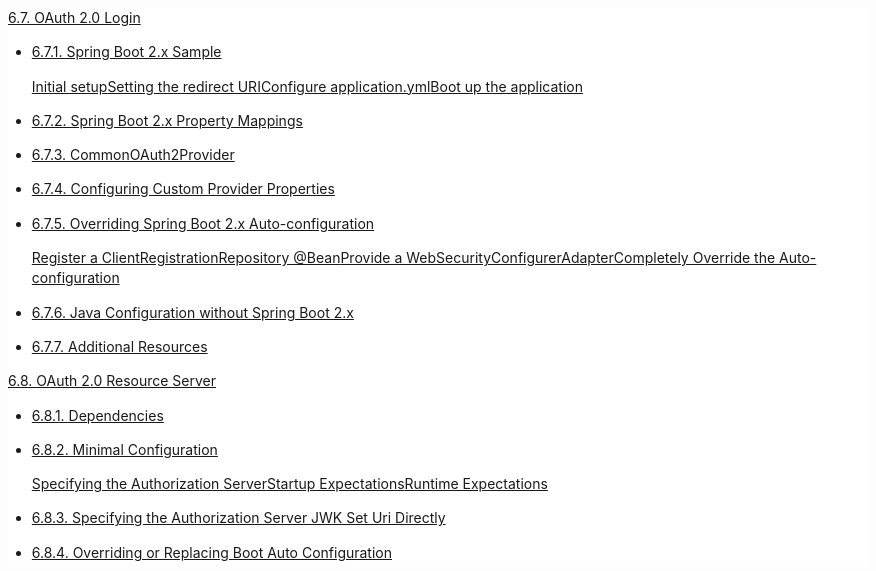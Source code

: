 [6.7. OAuth 2.0 Login](https://docs.spring.io/spring-security/site/docs/5.2.0.BUILD-SNAPSHOT/reference/htmlsingle/#oauth2login)

- [6.7.1. Spring Boot 2.x Sample](https://docs.spring.io/spring-security/site/docs/5.2.0.BUILD-SNAPSHOT/reference/htmlsingle/#oauth2login-sample-boot)

  [Initial setup](https://docs.spring.io/spring-security/site/docs/5.2.0.BUILD-SNAPSHOT/reference/htmlsingle/#oauth2login-sample-initial-setup)[Setting the redirect URI](https://docs.spring.io/spring-security/site/docs/5.2.0.BUILD-SNAPSHOT/reference/htmlsingle/#oauth2login-sample-redirect-uri)[Configure application.yml](https://docs.spring.io/spring-security/site/docs/5.2.0.BUILD-SNAPSHOT/reference/htmlsingle/#oauth2login-sample-application-config)[Boot up the application](https://docs.spring.io/spring-security/site/docs/5.2.0.BUILD-SNAPSHOT/reference/htmlsingle/#oauth2login-sample-boot-application)

- [6.7.2. Spring Boot 2.x Property Mappings](https://docs.spring.io/spring-security/site/docs/5.2.0.BUILD-SNAPSHOT/reference/htmlsingle/#oauth2login-boot-property-mappings)

- [6.7.3. CommonOAuth2Provider](https://docs.spring.io/spring-security/site/docs/5.2.0.BUILD-SNAPSHOT/reference/htmlsingle/#oauth2login-common-oauth2-provider)

- [6.7.4. Configuring Custom Provider Properties](https://docs.spring.io/spring-security/site/docs/5.2.0.BUILD-SNAPSHOT/reference/htmlsingle/#oauth2login-custom-provider-properties)

- [6.7.5. Overriding Spring Boot 2.x Auto-configuration](https://docs.spring.io/spring-security/site/docs/5.2.0.BUILD-SNAPSHOT/reference/htmlsingle/#oauth2login-override-boot-autoconfig)

  [Register a ClientRegistrationRepository @Bean](https://docs.spring.io/spring-security/site/docs/5.2.0.BUILD-SNAPSHOT/reference/htmlsingle/#oauth2login-register-clientregistrationrepository-bean)[Provide a WebSecurityConfigurerAdapter](https://docs.spring.io/spring-security/site/docs/5.2.0.BUILD-SNAPSHOT/reference/htmlsingle/#oauth2login-provide-websecurityconfigureradapter)[Completely Override the Auto-configuration](https://docs.spring.io/spring-security/site/docs/5.2.0.BUILD-SNAPSHOT/reference/htmlsingle/#oauth2login-completely-override-autoconfiguration)

- [6.7.6. Java Configuration without Spring Boot 2.x](https://docs.spring.io/spring-security/site/docs/5.2.0.BUILD-SNAPSHOT/reference/htmlsingle/#oauth2login-javaconfig-wo-boot)

- [6.7.7. Additional Resources](https://docs.spring.io/spring-security/site/docs/5.2.0.BUILD-SNAPSHOT/reference/htmlsingle/#oauth2login-resources)

[6.8. OAuth 2.0 Resource Server](https://docs.spring.io/spring-security/site/docs/5.2.0.BUILD-SNAPSHOT/reference/htmlsingle/#oauth2resourceserver)

- [6.8.1. Dependencies](https://docs.spring.io/spring-security/site/docs/5.2.0.BUILD-SNAPSHOT/reference/htmlsingle/#dependencies)

- [6.8.2. Minimal Configuration](https://docs.spring.io/spring-security/site/docs/5.2.0.BUILD-SNAPSHOT/reference/htmlsingle/#oauth2resourceserver-minimalconfiguration)

  [Specifying the Authorization Server](https://docs.spring.io/spring-security/site/docs/5.2.0.BUILD-SNAPSHOT/reference/htmlsingle/#specifying-the-authorization-server)[Startup Expectations](https://docs.spring.io/spring-security/site/docs/5.2.0.BUILD-SNAPSHOT/reference/htmlsingle/#startup-expectations)[Runtime Expectations](https://docs.spring.io/spring-security/site/docs/5.2.0.BUILD-SNAPSHOT/reference/htmlsingle/#runtime-expectations)

- [6.8.3. Specifying the Authorization Server JWK Set Uri Directly](https://docs.spring.io/spring-security/site/docs/5.2.0.BUILD-SNAPSHOT/reference/htmlsingle/#oauth2resourceserver-jwkseturi)

- [6.8.4. Overriding or Replacing Boot Auto Configuration](https://docs.spring.io/spring-security/site/docs/5.2.0.BUILD-SNAPSHOT/reference/htmlsingle/#oauth2resourceserver-sansboot)

